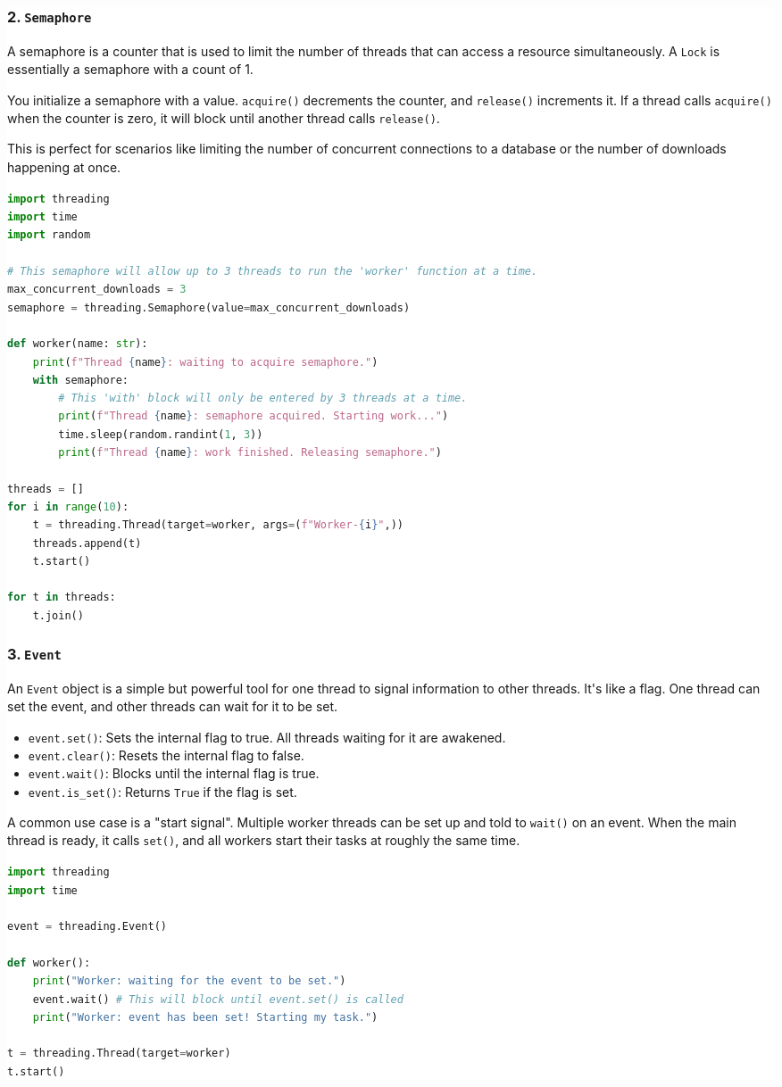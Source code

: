 ### 2. `Semaphore`

A semaphore is a counter that is used to limit the number of threads that can access a resource simultaneously. A `Lock` is essentially a semaphore with a count of 1.

You initialize a semaphore with a value. `acquire()` decrements the counter, and `release()` increments it. If a thread calls `acquire()` when the counter is zero, it will block until another thread calls `release()`.

This is perfect for scenarios like limiting the number of concurrent connections to a database or the number of downloads happening at once.

```python
import threading
import time
import random

# This semaphore will allow up to 3 threads to run the 'worker' function at a time.
max_concurrent_downloads = 3
semaphore = threading.Semaphore(value=max_concurrent_downloads)

def worker(name: str):
    print(f"Thread {name}: waiting to acquire semaphore.")
    with semaphore:
        # This 'with' block will only be entered by 3 threads at a time.
        print(f"Thread {name}: semaphore acquired. Starting work...")
        time.sleep(random.randint(1, 3))
        print(f"Thread {name}: work finished. Releasing semaphore.")

threads = []
for i in range(10):
    t = threading.Thread(target=worker, args=(f"Worker-{i}",))
    threads.append(t)
    t.start()

for t in threads:
    t.join()
```

### 3. `Event`

An `Event` object is a simple but powerful tool for one thread to signal information to other threads. It's like a flag. One thread can set the event, and other threads can wait for it to be set.

- `event.set()`: Sets the internal flag to true. All threads waiting for it are awakened.
- `event.clear()`: Resets the internal flag to false.
- `event.wait()`: Blocks until the internal flag is true.
- `event.is_set()`: Returns `True` if the flag is set.

A common use case is a "start signal". Multiple worker threads can be set up and told to `wait()` on an event. When the main thread is ready, it calls `set()`, and all workers start their tasks at roughly the same time.

```python
import threading
import time

event = threading.Event()

def worker():
    print("Worker: waiting for the event to be set.")
    event.wait() # This will block until event.set() is called
    print("Worker: event has been set! Starting my task.")

t = threading.Thread(target=worker)
t.start()

```
